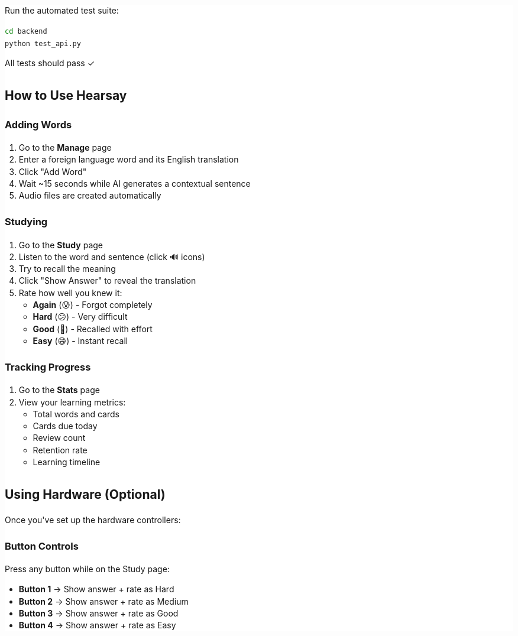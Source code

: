 Run the automated test suite:

```bash
cd backend
python test_api.py
```

All tests should pass ✓

## How to Use Hearsay

### Adding Words

1. Go to the **Manage** page
2. Enter a foreign language word and its English translation
3. Click "Add Word"
4. Wait ~15 seconds while AI generates a contextual sentence
5. Audio files are created automatically

### Studying

1. Go to the **Study** page
2. Listen to the word and sentence (click 🔊 icons)
3. Try to recall the meaning
4. Click "Show Answer" to reveal the translation
5. Rate how well you knew it:
   - **Again** (😰) - Forgot completely
   - **Hard** (😕) - Very difficult
   - **Good** (🙂) - Recalled with effort
   - **Easy** (😄) - Instant recall

### Tracking Progress

1. Go to the **Stats** page
2. View your learning metrics:
   - Total words and cards
   - Cards due today
   - Review count
   - Retention rate
   - Learning timeline

## Using Hardware (Optional)

Once you've set up the hardware controllers:

### Button Controls

Press any button while on the Study page:
- **Button 1** → Show answer + rate as Hard
- **Button 2** → Show answer + rate as Medium
- **Button 3** → Show answer + rate as Good
- **Button 4** → Show answer + rate as Easy
